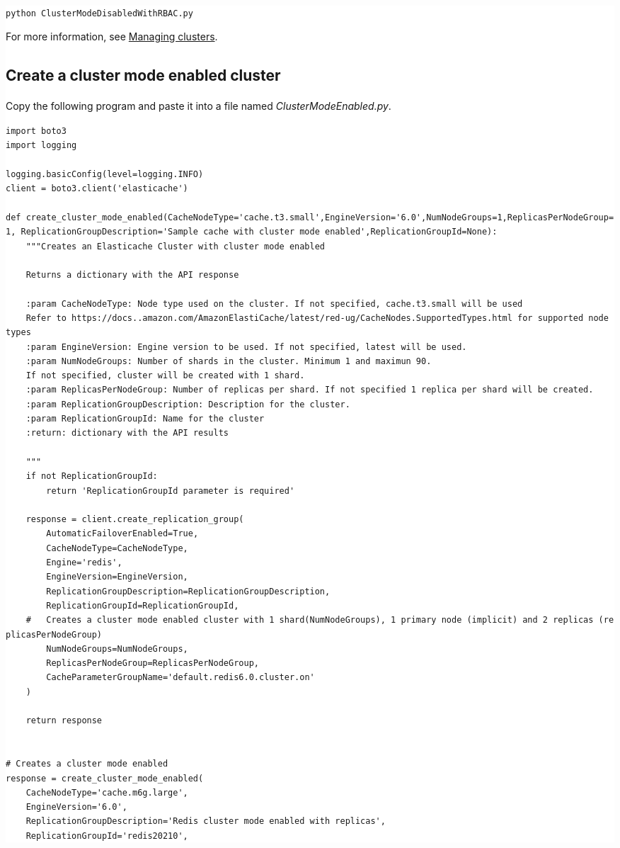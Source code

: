  `python ClusterModeDisabledWithRBAC.py`

For more information, see [Managing clusters](Clusters.md)\.

## Create a cluster mode enabled cluster<a name="ElastiCache-Getting-Started-Tutorials-Cluster-Enabled"></a>

Copy the following program and paste it into a file named *ClusterModeEnabled\.py*\.

```
import boto3
import logging

logging.basicConfig(level=logging.INFO)
client = boto3.client('elasticache')

def create_cluster_mode_enabled(CacheNodeType='cache.t3.small',EngineVersion='6.0',NumNodeGroups=1,ReplicasPerNodeGroup=1, ReplicationGroupDescription='Sample cache with cluster mode enabled',ReplicationGroupId=None):
    """Creates an Elasticache Cluster with cluster mode enabled

    Returns a dictionary with the API response

    :param CacheNodeType: Node type used on the cluster. If not specified, cache.t3.small will be used
    Refer to https://docs..amazon.com/AmazonElastiCache/latest/red-ug/CacheNodes.SupportedTypes.html for supported node types
    :param EngineVersion: Engine version to be used. If not specified, latest will be used.
    :param NumNodeGroups: Number of shards in the cluster. Minimum 1 and maximun 90.
    If not specified, cluster will be created with 1 shard.
    :param ReplicasPerNodeGroup: Number of replicas per shard. If not specified 1 replica per shard will be created.
    :param ReplicationGroupDescription: Description for the cluster.
    :param ReplicationGroupId: Name for the cluster
    :return: dictionary with the API results

    """
    if not ReplicationGroupId:
        return 'ReplicationGroupId parameter is required'
    
    response = client.create_replication_group(
        AutomaticFailoverEnabled=True,
        CacheNodeType=CacheNodeType,
        Engine='redis',
        EngineVersion=EngineVersion,
        ReplicationGroupDescription=ReplicationGroupDescription,
        ReplicationGroupId=ReplicationGroupId,
    #   Creates a cluster mode enabled cluster with 1 shard(NumNodeGroups), 1 primary node (implicit) and 2 replicas (replicasPerNodeGroup)
        NumNodeGroups=NumNodeGroups,
        ReplicasPerNodeGroup=ReplicasPerNodeGroup,
        CacheParameterGroupName='default.redis6.0.cluster.on'
    )

    return response


# Creates a cluster mode enabled 
response = create_cluster_mode_enabled(
    CacheNodeType='cache.m6g.large',
    EngineVersion='6.0',
    ReplicationGroupDescription='Redis cluster mode enabled with replicas',
    ReplicationGroupId='redis20210',
```